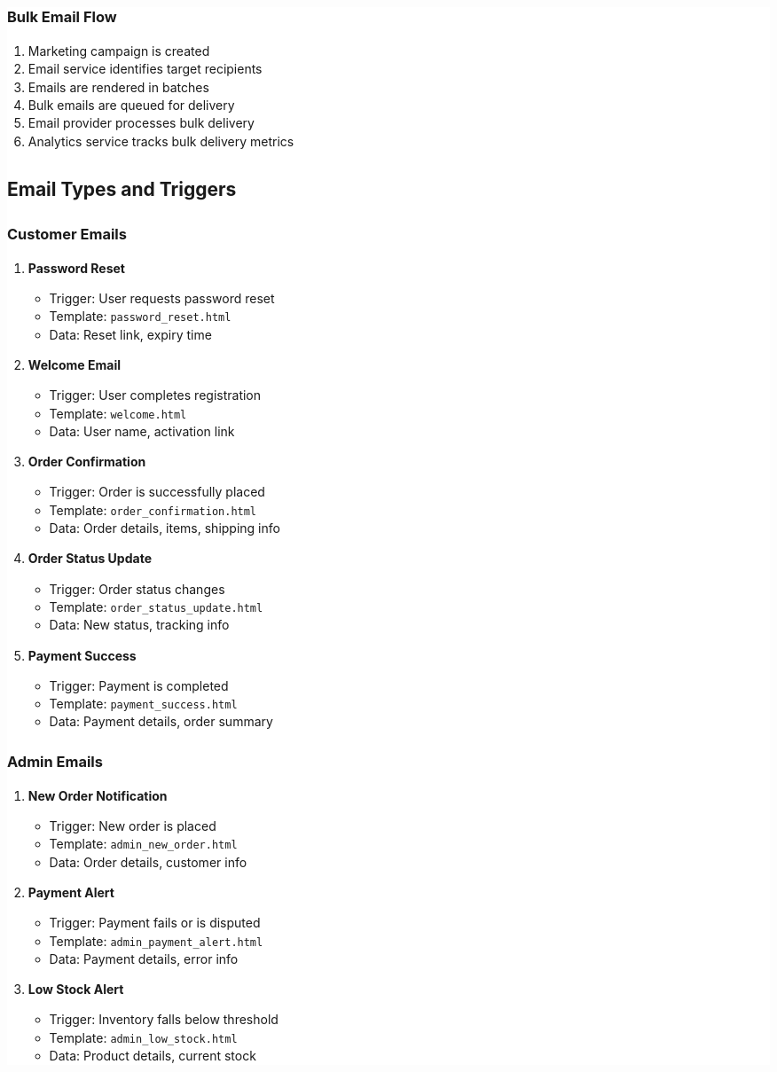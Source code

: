 ### Bulk Email Flow

1. Marketing campaign is created
2. Email service identifies target recipients
3. Emails are rendered in batches
4. Bulk emails are queued for delivery
5. Email provider processes bulk delivery
6. Analytics service tracks bulk delivery metrics

## Email Types and Triggers

### Customer Emails

1. **Password Reset**
   - Trigger: User requests password reset
   - Template: `password_reset.html`
   - Data: Reset link, expiry time

2. **Welcome Email**
   - Trigger: User completes registration
   - Template: `welcome.html`
   - Data: User name, activation link

3. **Order Confirmation**
   - Trigger: Order is successfully placed
   - Template: `order_confirmation.html`
   - Data: Order details, items, shipping info

4. **Order Status Update**
   - Trigger: Order status changes
   - Template: `order_status_update.html`
   - Data: New status, tracking info

5. **Payment Success**
   - Trigger: Payment is completed
   - Template: `payment_success.html`
   - Data: Payment details, order summary

### Admin Emails

1. **New Order Notification**
   - Trigger: New order is placed
   - Template: `admin_new_order.html`
   - Data: Order details, customer info

2. **Payment Alert**
   - Trigger: Payment fails or is disputed
   - Template: `admin_payment_alert.html`
   - Data: Payment details, error info

3. **Low Stock Alert**
   - Trigger: Inventory falls below threshold
   - Template: `admin_low_stock.html`
   - Data: Product details, current stock
